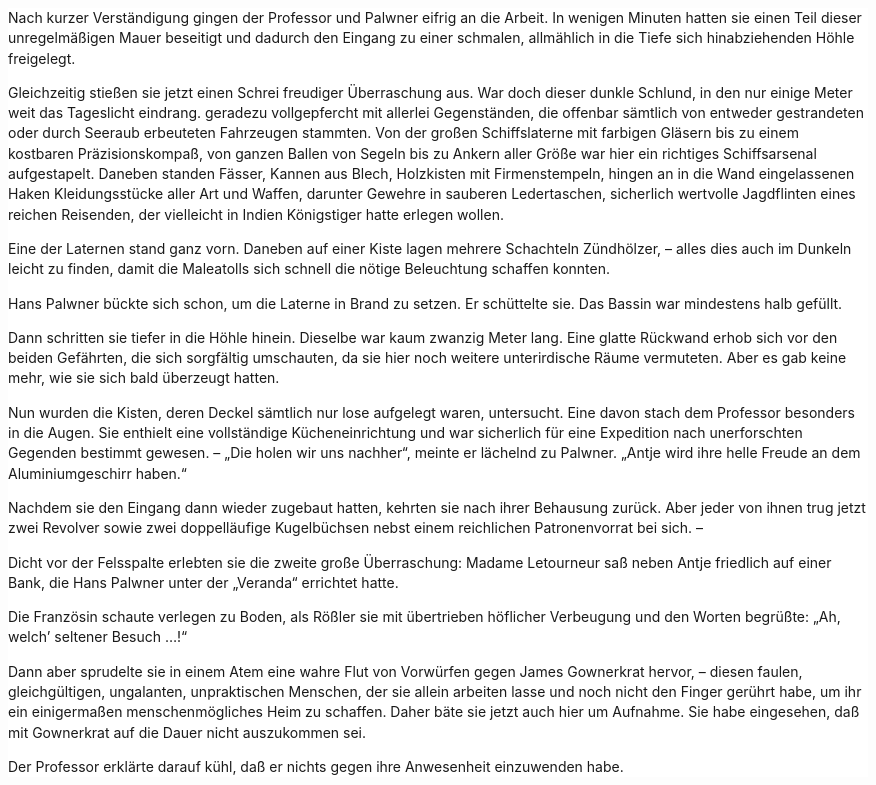 Nach kurzer Verständigung gingen der Professor und Palwner eifrig an die
Arbeit. In wenigen Minuten hatten sie einen Teil dieser unregelmäßigen Mauer
beseitigt und dadurch den Eingang zu einer schmalen, allmählich in die Tiefe
sich hinabziehenden Höhle freigelegt.

Gleichzeitig stießen sie jetzt einen Schrei freudiger Überraschung aus. War
doch dieser dunkle Schlund, in den nur einige Meter weit das Tageslicht
eindrang. geradezu vollgepfercht mit allerlei Gegenständen, die offenbar
sämtlich von entweder gestrandeten oder durch Seeraub erbeuteten Fahrzeugen
stammten. Von der großen Schiffslaterne mit farbigen Gläsern bis zu einem
kostbaren Präzisionskompaß, von ganzen Ballen von Segeln bis zu Ankern aller
Größe war hier ein richtiges Schiffsarsenal aufgestapelt. Daneben standen
Fässer, Kannen aus Blech, Holzkisten mit Firmenstempeln, hingen an in die Wand
eingelassenen Haken Kleidungsstücke aller Art und Waffen, darunter Gewehre in
sauberen Ledertaschen, sicherlich wertvolle Jagdflinten eines reichen
Reisenden, der vielleicht in Indien Königstiger hatte erlegen wollen.

Eine der Laternen stand ganz vorn. Daneben auf einer Kiste lagen mehrere
Schachteln Zündhölzer, – alles dies auch im Dunkeln leicht zu finden, damit die
Maleatolls sich schnell die nötige Beleuchtung schaffen konnten.

Hans Palwner bückte sich schon, um die Laterne in Brand zu setzen. Er
schüttelte sie. Das Bassin war mindestens halb gefüllt.

Dann schritten sie tiefer in die Höhle hinein. Dieselbe war kaum zwanzig Meter
lang. Eine glatte Rückwand erhob sich vor den beiden Gefährten, die sich
sorgfältig umschauten, da sie hier noch weitere unterirdische Räume vermuteten.
Aber es gab keine mehr, wie sie sich bald überzeugt hatten.

Nun wurden die Kisten, deren Deckel sämtlich nur lose aufgelegt waren,
untersucht. Eine davon stach dem Professor besonders in die Augen. Sie enthielt
eine vollständige Kücheneinrichtung und war sicherlich für eine Expedition nach
unerforschten Gegenden bestimmt gewesen. – „Die holen wir uns nachher“, meinte
er lächelnd zu Palwner. „Antje wird ihre helle Freude an dem Aluminiumgeschirr
haben.“

Nachdem sie den Eingang dann wieder zugebaut hatten, kehrten sie nach ihrer
Behausung zurück. Aber jeder von ihnen trug jetzt zwei Revolver sowie zwei
doppelläufige Kugelbüchsen nebst einem reichlichen Patronenvorrat bei sich. –

Dicht vor der Felsspalte erlebten sie die zweite große Überraschung: Madame
Letourneur saß neben Antje friedlich auf einer Bank, die Hans Palwner unter der
„Veranda“ errichtet hatte.

Die Französin schaute verlegen zu Boden, als Rößler sie mit übertrieben
höflicher Verbeugung und den Worten begrüßte: „Ah, welch’ seltener Besuch …!“

Dann aber sprudelte sie in einem Atem eine wahre Flut von Vorwürfen gegen James
Gownerkrat hervor, – diesen faulen, gleichgültigen, ungalanten, unpraktischen
Menschen, der sie allein arbeiten lasse und noch nicht den Finger gerührt habe,
um ihr ein einigermaßen menschenmögliches Heim zu schaffen. Daher bäte sie
jetzt auch hier um Aufnahme. Sie habe eingesehen, daß mit Gownerkrat auf die
Dauer nicht auszukommen sei.

Der Professor erklärte darauf kühl, daß er nichts gegen ihre Anwesenheit
einzuwenden habe.
